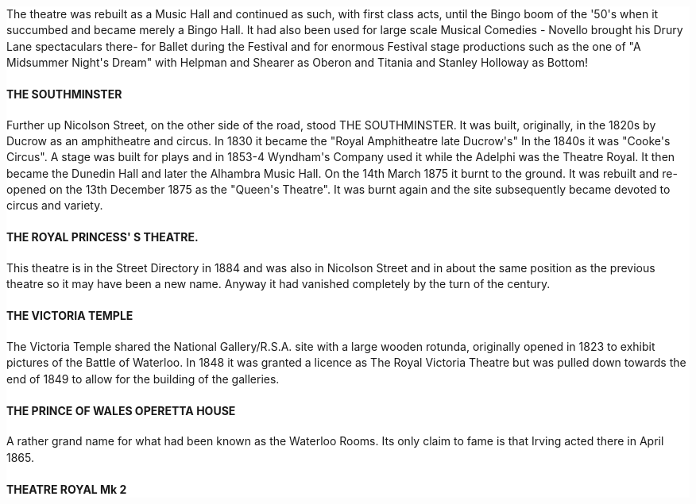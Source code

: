 The theatre was rebuilt as a Music Hall and continued as such, with first class acts, until the Bingo boom of the '50's when it succumbed and became merely a Bingo Hall. It had also been used for large scale Musical Comedies - Novello brought his Drury Lane spectaculars there- for Ballet during the Festival and for enormous Festival stage productions such as the one of "A Midsummer Night's Dream" with Helpman and Shearer as Oberon and Titania and Stanley Holloway as Bottom!

#### THE SOUTHMINSTER

Further up Nicolson Street, on the other side of the road, stood THE SOUTHMINSTER. It was built, originally, in the 1820s by Ducrow as an amphitheatre and circus. In 1830 it became the "Royal Amphitheatre late Ducrow's" In the 1840s it was "Cooke's Circus". A stage was built for plays and in 1853-4 Wyndham's Company used it while the Adelphi was the Theatre Royal. It then became the Dunedin Hall and later the Alhambra Music Hall. On the 14th March 1875 it burnt to the ground. It was rebuilt and re-opened on the 13th December 1875 as the "Queen's Theatre". It was burnt again and the site subsequently became devoted to circus and variety.

#### THE ROYAL PRINCESS' S THEATRE.

This theatre is in the Street Directory in 1884 and was also in Nicolson Street and in about the same position as the previous theatre so it may have been a new name. Anyway it had vanished completely by the turn of the century.

#### THE VICTORIA TEMPLE

The Victoria Temple shared the National Gallery/R.S.A. site with a large wooden rotunda, originally opened in 1823 to exhibit pictures of the Battle of Waterloo. In 1848 it was granted a licence as The Royal Victoria Theatre but was pulled down towards the end of 1849 to allow for the building of the galleries.

#### THE PRINCE OF WALES OPERETTA HOUSE

A rather grand name for what had been known as the Waterloo Rooms. Its only claim to fame is that Irving acted there in April 1865.

#### THEATRE ROYAL Mk 2
